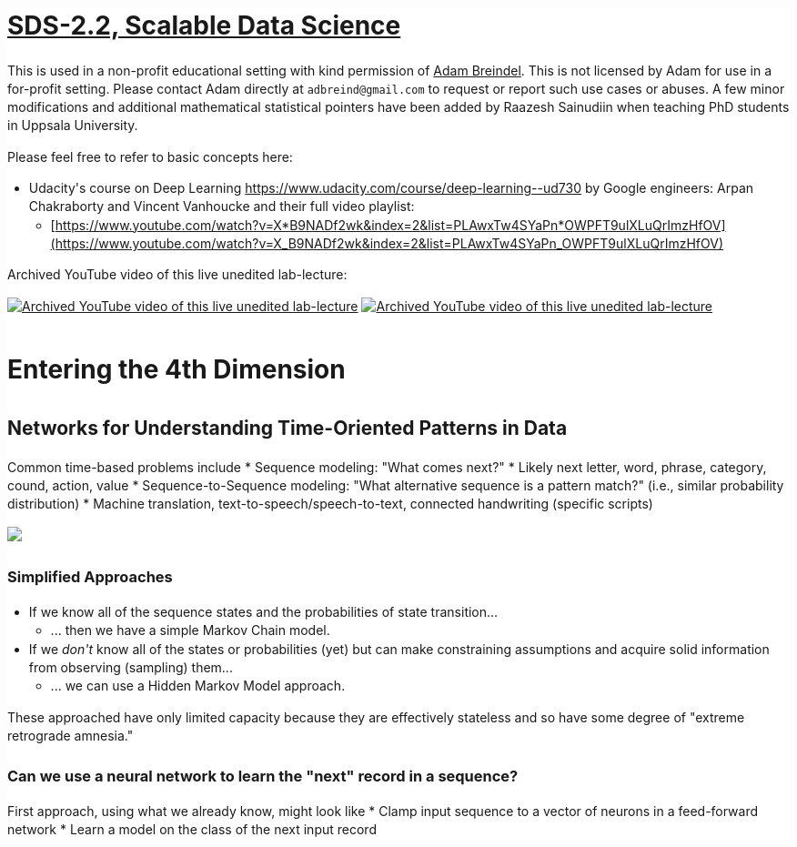 [SDS-2.2, Scalable Data Science](https://lamastex.github.io/scalable-data-science/sds/2/2/)
===========================================================================================

This is used in a non-profit educational setting with kind permission of [Adam Breindel](https://www.linkedin.com/in/adbreind).
This is not licensed by Adam for use in a for-profit setting. Please contact Adam directly at `adbreind@gmail.com` to request or report such use cases or abuses.
A few minor modifications and additional mathematical statistical pointers have been added by Raazesh Sainudiin when teaching PhD students in Uppsala University.

Please feel free to refer to basic concepts here:

-   Udacity's course on Deep Learning <https://www.udacity.com/course/deep-learning--ud730> by Google engineers: Arpan Chakraborty and Vincent Vanhoucke and their full video playlist:
    -   [https://www.youtube.com/watch?v=X*B9NADf2wk&index=2&list=PLAwxTw4SYaPn*OWPFT9ulXLuQrImzHfOV](https://www.youtube.com/watch?v=X_B9NADf2wk&index=2&list=PLAwxTw4SYaPn_OWPFT9ulXLuQrImzHfOV)

Archived YouTube video of this live unedited lab-lecture:

[![Archived YouTube video of this live unedited lab-lecture](http://img.youtube.com/vi/nHYXMZAHM1c/0.jpg)](https://www.youtube.com/embed/nHYXMZAHM1c?start=0&end=2465&autoplay=1) [![Archived YouTube video of this live unedited lab-lecture](http://img.youtube.com/vi/4cD8ieyHVh4/0.jpg)](https://www.youtube.com/embed/4cD8ieyHVh4?start=0&end=2353&autoplay=1)

Entering the 4th Dimension
==========================

Networks for Understanding Time-Oriented Patterns in Data
---------------------------------------------------------

Common time-based problems include
\* Sequence modeling: "What comes next?"
\* Likely next letter, word, phrase, category, cound, action, value
\* Sequence-to-Sequence modeling: "What alternative sequence is a pattern match?" (i.e., similar probability distribution)
\* Machine translation, text-to-speech/speech-to-text, connected handwriting (specific scripts)

<img src="http://i.imgur.com/tnxf9gV.jpg">

### Simplified Approaches

-   If we know all of the sequence states and the probabilities of state transition...
    -   ... then we have a simple Markov Chain model.
-   If we *don't* know all of the states or probabilities (yet) but can make constraining assumptions and acquire solid information from observing (sampling) them...
    -   ... we can use a Hidden Markov Model approach.

These approached have only limited capacity because they are effectively stateless and so have some degree of "extreme retrograde amnesia."

### Can we use a neural network to learn the "next" record in a sequence?

First approach, using what we already know, might look like
\* Clamp input sequence to a vector of neurons in a feed-forward network
\* Learn a model on the class of the next input record

